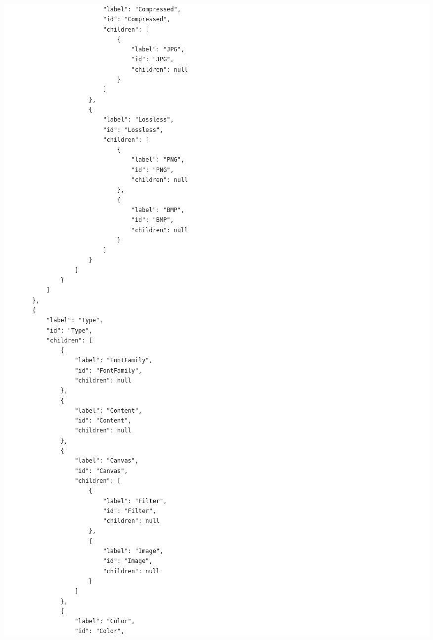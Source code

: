 ```
                            "label": "Compressed",
                            "id": "Compressed",
                            "children": [
                                {
                                    "label": "JPG",
                                    "id": "JPG",
                                    "children": null
                                }
                            ]
                        },
                        {
                            "label": "Lossless",
                            "id": "Lossless",
                            "children": [
                                {
                                    "label": "PNG",
                                    "id": "PNG",
                                    "children": null
                                },
                                {
                                    "label": "BMP",
                                    "id": "BMP",
                                    "children": null
                                }
                            ]
                        }
                    ]
                }
            ]
        },
        {
            "label": "Type",
            "id": "Type",
            "children": [
                {
                    "label": "FontFamily",
                    "id": "FontFamily",
                    "children": null
                },
                {
                    "label": "Content",
                    "id": "Content",
                    "children": null
                },
                {
                    "label": "Canvas",
                    "id": "Canvas",
                    "children": [
                        {
                            "label": "Filter",
                            "id": "Filter",
                            "children": null
                        },
                        {
                            "label": "Image",
                            "id": "Image",
                            "children": null
                        }
                    ]
                },
                {
                    "label": "Color",
                    "id": "Color",
```